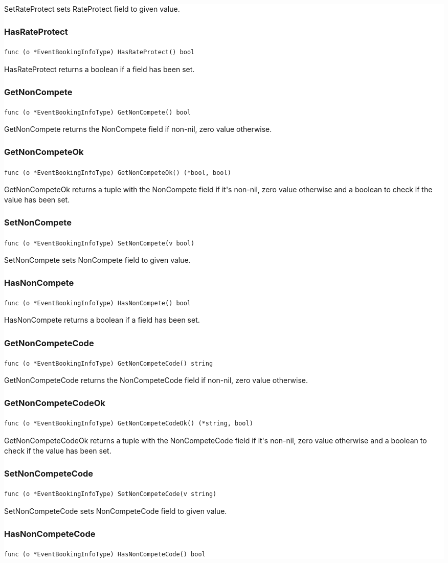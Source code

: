 SetRateProtect sets RateProtect field to given value.

### HasRateProtect

`func (o *EventBookingInfoType) HasRateProtect() bool`

HasRateProtect returns a boolean if a field has been set.

### GetNonCompete

`func (o *EventBookingInfoType) GetNonCompete() bool`

GetNonCompete returns the NonCompete field if non-nil, zero value otherwise.

### GetNonCompeteOk

`func (o *EventBookingInfoType) GetNonCompeteOk() (*bool, bool)`

GetNonCompeteOk returns a tuple with the NonCompete field if it's non-nil, zero value otherwise
and a boolean to check if the value has been set.

### SetNonCompete

`func (o *EventBookingInfoType) SetNonCompete(v bool)`

SetNonCompete sets NonCompete field to given value.

### HasNonCompete

`func (o *EventBookingInfoType) HasNonCompete() bool`

HasNonCompete returns a boolean if a field has been set.

### GetNonCompeteCode

`func (o *EventBookingInfoType) GetNonCompeteCode() string`

GetNonCompeteCode returns the NonCompeteCode field if non-nil, zero value otherwise.

### GetNonCompeteCodeOk

`func (o *EventBookingInfoType) GetNonCompeteCodeOk() (*string, bool)`

GetNonCompeteCodeOk returns a tuple with the NonCompeteCode field if it's non-nil, zero value otherwise
and a boolean to check if the value has been set.

### SetNonCompeteCode

`func (o *EventBookingInfoType) SetNonCompeteCode(v string)`

SetNonCompeteCode sets NonCompeteCode field to given value.

### HasNonCompeteCode

`func (o *EventBookingInfoType) HasNonCompeteCode() bool`
